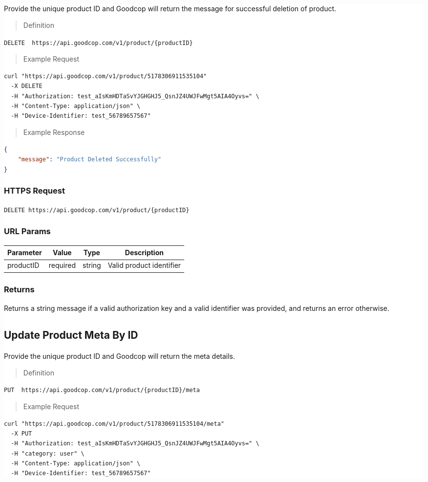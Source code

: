 Provide the unique product ID and Goodcop will return the message for successful deletion of product.

> Definition

```
DELETE  https://api.goodcop.com/v1/product/{productID}

```
> Example Request

```shell
curl "https://api.goodcop.com/v1/product/5178306911535104"
  -X DELETE
  -H "Authorization: test_aIsKmHDTaSvYJGHGHJ5_QsnJZ4UWJFwMgt5AIA4Oyvs=" \
  -H "Content-Type: application/json" \
  -H "Device-Identifier: test_56789657567"
```

> Example Response

```json
{
    "message": "Product Deleted Successfully"
}
```

### HTTPS Request

`DELETE https://api.goodcop.com/v1/product/{productID}`

### URL Params

Parameter | Value | Type | Description
--------- | ------- | --------------- | -----------
productID | required | string | Valid product identifier 

### Returns

Returns a string message if a valid authorization key and a valid identifier was provided, and returns an error otherwise.

## Update Product Meta By ID

Provide the unique product ID and Goodcop will return the meta details.

> Definition

```
PUT  https://api.goodcop.com/v1/product/{productID}/meta

```
> Example Request

```shell
curl "https://api.goodcop.com/v1/product/5178306911535104/meta"
  -X PUT
  -H "Authorization: test_aIsKmHDTaSvYJGHGHJ5_QsnJZ4UWJFwMgt5AIA4Oyvs=" \
  -H "category: user" \
  -H "Content-Type: application/json" \
  -H "Device-Identifier: test_56789657567"
```
